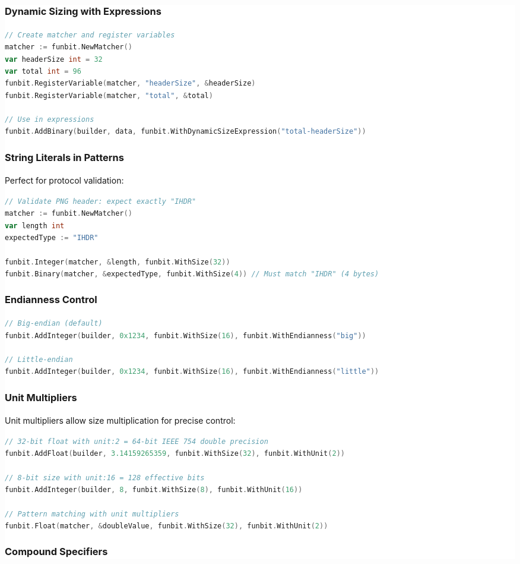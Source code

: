 ### Dynamic Sizing with Expressions

```go
// Create matcher and register variables
matcher := funbit.NewMatcher()
var headerSize int = 32
var total int = 96
funbit.RegisterVariable(matcher, "headerSize", &headerSize)
funbit.RegisterVariable(matcher, "total", &total)

// Use in expressions
funbit.AddBinary(builder, data, funbit.WithDynamicSizeExpression("total-headerSize"))
```

### String Literals in Patterns

Perfect for protocol validation:

```go
// Validate PNG header: expect exactly "IHDR"
matcher := funbit.NewMatcher()
var length int
expectedType := "IHDR"

funbit.Integer(matcher, &length, funbit.WithSize(32))
funbit.Binary(matcher, &expectedType, funbit.WithSize(4)) // Must match "IHDR" (4 bytes)
```

### Endianness Control

```go
// Big-endian (default)
funbit.AddInteger(builder, 0x1234, funbit.WithSize(16), funbit.WithEndianness("big"))

// Little-endian  
funbit.AddInteger(builder, 0x1234, funbit.WithSize(16), funbit.WithEndianness("little"))
```

### Unit Multipliers

Unit multipliers allow size multiplication for precise control:

```go
// 32-bit float with unit:2 = 64-bit IEEE 754 double precision
funbit.AddFloat(builder, 3.14159265359, funbit.WithSize(32), funbit.WithUnit(2))

// 8-bit size with unit:16 = 128 effective bits
funbit.AddInteger(builder, 8, funbit.WithSize(8), funbit.WithUnit(16))

// Pattern matching with unit multipliers
funbit.Float(matcher, &doubleValue, funbit.WithSize(32), funbit.WithUnit(2))
```

### Compound Specifiers
